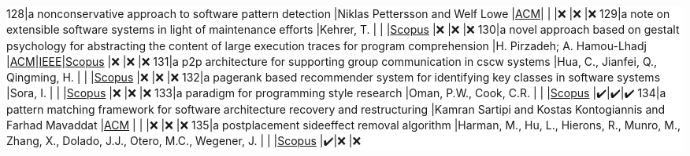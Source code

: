 128|a nonconservative approach to software pattern detection                                                                                                             |Niklas  Pettersson and Welf  Lowe                                                                                                                                      |[ACM](https://dl.acm.org/citation.cfm?id=1271359)|                                                                    |                                                                                                                                                                                                                  |:x:               |:x:               |:x:
129|a note on extensible software systems in light of maintenance efforts                                                                                                |Kehrer, T.                                                                                                                                                             |                                                 |                                                                    |[Scopus](https://www.scopus.com/inward/record.uri?eid=2-s2.0-58449114178&partnerID=40&md5=3f9c606a4275e088ce017a2cb6d9b370)                                                                                       |:x:               |:x:               |:x:
130|a novel approach based on gestalt psychology for abstracting the content of large execution traces for program comprehension                                         |H. Pirzadeh; A. Hamou-Lhadj                                                                                                                                            |[ACM](https://dl.acm.org/citation.cfm?id=1990204)|[IEEE](https://ieeexplore.ieee.org/stamp/stamp.jsp?arnumber=5773396)|[Scopus](https://www.scopus.com/inward/record.uri?eid=2-s2.0-79960529060&doi=10.1109%2fICECCS.2011.29&partnerID=40&md5=cc0ce6d5a513ebdd18ae4241a4a3eadb)                                                          |:x:               |:x:               |:x:
131|a p2p architecture for supporting group communication in cscw systems                                                                                                |Hua, C., Jianfei, Q., Qingming, H.                                                                                                                                     |                                                 |                                                                    |[Scopus](https://www.scopus.com/inward/record.uri?eid=2-s2.0-34547689592&doi=10.1109%2fCSCWD.2006.253198&partnerID=40&md5=05f50864362122a7507742044292e792)                                                       |:x:               |:x:               |:x:
132|a pagerank based recommender system for identifying key classes in software systems                                                                                  |Sora, I.                                                                                                                                                               |                                                 |                                                                    |[Scopus](https://www.scopus.com/inward/record.uri?eid=2-s2.0-84959099895&doi=10.1109%2fSACI.2015.7208254&partnerID=40&md5=808cff41be6be55cdc51e5ec4730174c)                                                       |:x:               |:x:               |:x:
133|a paradigm for programming style research                                                                                                                            |Oman, P.W., Cook, C.R.                                                                                                                                                 |                                                 |                                                                    |[Scopus](https://www.scopus.com/inward/record.uri?eid=2-s2.0-0024144652&doi=10.1145%2f57669.57675&partnerID=40&md5=75a97aec19073f7a54a748722977c3e4)                                                              |:heavy_check_mark:|:heavy_check_mark:|:heavy_check_mark:
134|a pattern matching framework for software architecture recovery and restructuring                                                                                    |Kamran  Sartipi and Kostas  Kontogiannis and Farhad  Mavaddat                                                                                                          |[ACM](https://dl.acm.org/citation.cfm?id=856948) |                                                                    |                                                                                                                                                                                                                  |:x:               |:x:               |:x:
135|a postplacement sideeffect removal algorithm                                                                                                                         |Harman, M., Hu, L., Hierons, R., Munro, M., Zhang, X., Dolado, J.J., Otero, M.C., Wegener, J.                                                                          |                                                 |                                                                    |[Scopus](https://www.scopus.com/inward/record.uri?eid=2-s2.0-0036441678&partnerID=40&md5=04c968902b06262b274463b65b6b3dec)                                                                                        |:heavy_check_mark:|:x:               |:x: